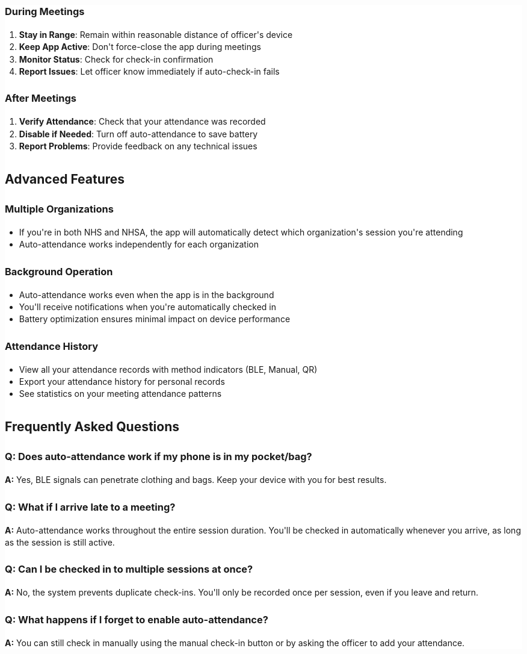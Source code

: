 ### During Meetings

1. **Stay in Range**: Remain within reasonable distance of officer's device
2. **Keep App Active**: Don't force-close the app during meetings
3. **Monitor Status**: Check for check-in confirmation
4. **Report Issues**: Let officer know immediately if auto-check-in fails

### After Meetings

1. **Verify Attendance**: Check that your attendance was recorded
2. **Disable if Needed**: Turn off auto-attendance to save battery
3. **Report Problems**: Provide feedback on any technical issues

## Advanced Features

### Multiple Organizations
- If you're in both NHS and NHSA, the app will automatically detect which organization's session you're attending
- Auto-attendance works independently for each organization

### Background Operation
- Auto-attendance works even when the app is in the background
- You'll receive notifications when you're automatically checked in
- Battery optimization ensures minimal impact on device performance

### Attendance History
- View all your attendance records with method indicators (BLE, Manual, QR)
- Export your attendance history for personal records
- See statistics on your meeting attendance patterns

## Frequently Asked Questions

### Q: Does auto-attendance work if my phone is in my pocket/bag?
**A:** Yes, BLE signals can penetrate clothing and bags. Keep your device with you for best results.

### Q: What if I arrive late to a meeting?
**A:** Auto-attendance works throughout the entire session duration. You'll be checked in automatically whenever you arrive, as long as the session is still active.

### Q: Can I be checked in to multiple sessions at once?
**A:** No, the system prevents duplicate check-ins. You'll only be recorded once per session, even if you leave and return.

### Q: What happens if I forget to enable auto-attendance?
**A:** You can still check in manually using the manual check-in button or by asking the officer to add your attendance.
